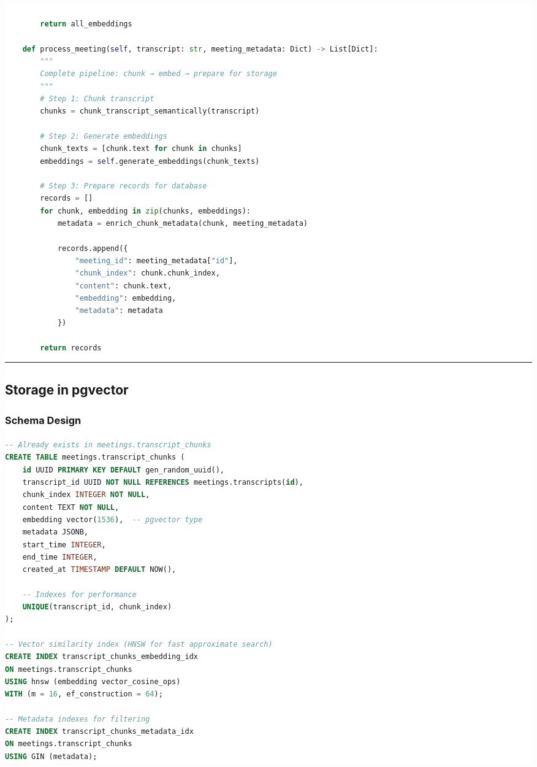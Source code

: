 ```python

        return all_embeddings

    def process_meeting(self, transcript: str, meeting_metadata: Dict) -> List[Dict]:
        """
        Complete pipeline: chunk → embed → prepare for storage
        """
        # Step 1: Chunk transcript
        chunks = chunk_transcript_semantically(transcript)

        # Step 2: Generate embeddings
        chunk_texts = [chunk.text for chunk in chunks]
        embeddings = self.generate_embeddings(chunk_texts)

        # Step 3: Prepare records for database
        records = []
        for chunk, embedding in zip(chunks, embeddings):
            metadata = enrich_chunk_metadata(chunk, meeting_metadata)

            records.append({
                "meeting_id": meeting_metadata["id"],
                "chunk_index": chunk.chunk_index,
                "content": chunk.text,
                "embedding": embedding,
                "metadata": metadata
            })

        return records
```

---

## Storage in pgvector

### Schema Design

```sql
-- Already exists in meetings.transcript_chunks
CREATE TABLE meetings.transcript_chunks (
    id UUID PRIMARY KEY DEFAULT gen_random_uuid(),
    transcript_id UUID NOT NULL REFERENCES meetings.transcripts(id),
    chunk_index INTEGER NOT NULL,
    content TEXT NOT NULL,
    embedding vector(1536),  -- pgvector type
    metadata JSONB,
    start_time INTEGER,
    end_time INTEGER,
    created_at TIMESTAMP DEFAULT NOW(),

    -- Indexes for performance
    UNIQUE(transcript_id, chunk_index)
);

-- Vector similarity index (HNSW for fast approximate search)
CREATE INDEX transcript_chunks_embedding_idx
ON meetings.transcript_chunks
USING hnsw (embedding vector_cosine_ops)
WITH (m = 16, ef_construction = 64);

-- Metadata indexes for filtering
CREATE INDEX transcript_chunks_metadata_idx
ON meetings.transcript_chunks
USING GIN (metadata);
```